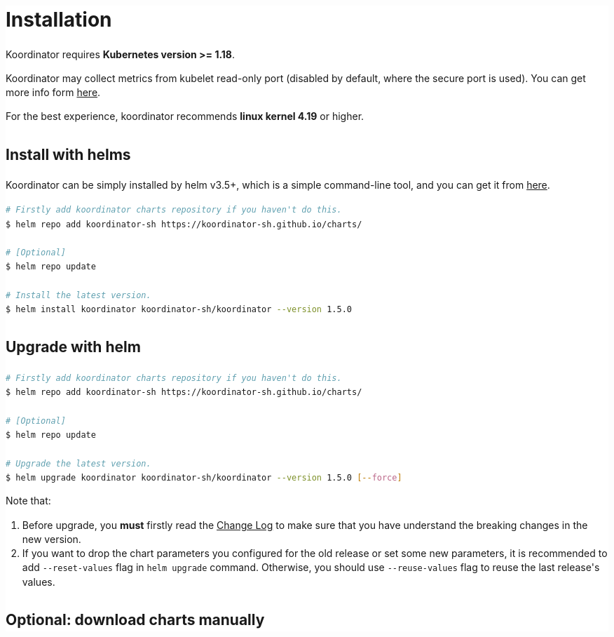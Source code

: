 # Installation

Koordinator requires **Kubernetes version >= 1.18**.

Koordinator may collect metrics from kubelet read-only port (disabled by default, where the secure port is used).
You can get more info form [here](https://kubernetes.io/docs/reference/command-line-tools-reference/kubelet/).

For the best experience, koordinator recommends **linux kernel 4.19** or higher.

## Install with helms

Koordinator can be simply installed by helm v3.5+, which is a simple command-line tool, and you can get it from [here](https://github.com/helm/helm/releases).

```bash
# Firstly add koordinator charts repository if you haven't do this.
$ helm repo add koordinator-sh https://koordinator-sh.github.io/charts/

# [Optional]
$ helm repo update

# Install the latest version.
$ helm install koordinator koordinator-sh/koordinator --version 1.5.0
```

## Upgrade with helm

```bash
# Firstly add koordinator charts repository if you haven't do this.
$ helm repo add koordinator-sh https://koordinator-sh.github.io/charts/

# [Optional]
$ helm repo update

# Upgrade the latest version.
$ helm upgrade koordinator koordinator-sh/koordinator --version 1.5.0 [--force]
```

Note that:

1. Before upgrade, you **must** firstly read the [Change Log](https://github.com/koordinator-sh/koordinator/blob/master/CHANGELOG.md)
   to make sure that you have understand the breaking changes in the new version.
2. If you want to drop the chart parameters you configured for the old release or set some new parameters,
   it is recommended to add `--reset-values` flag in `helm upgrade` command.
   Otherwise, you should use `--reuse-values` flag to reuse the last release's values.

## Optional: download charts manually
